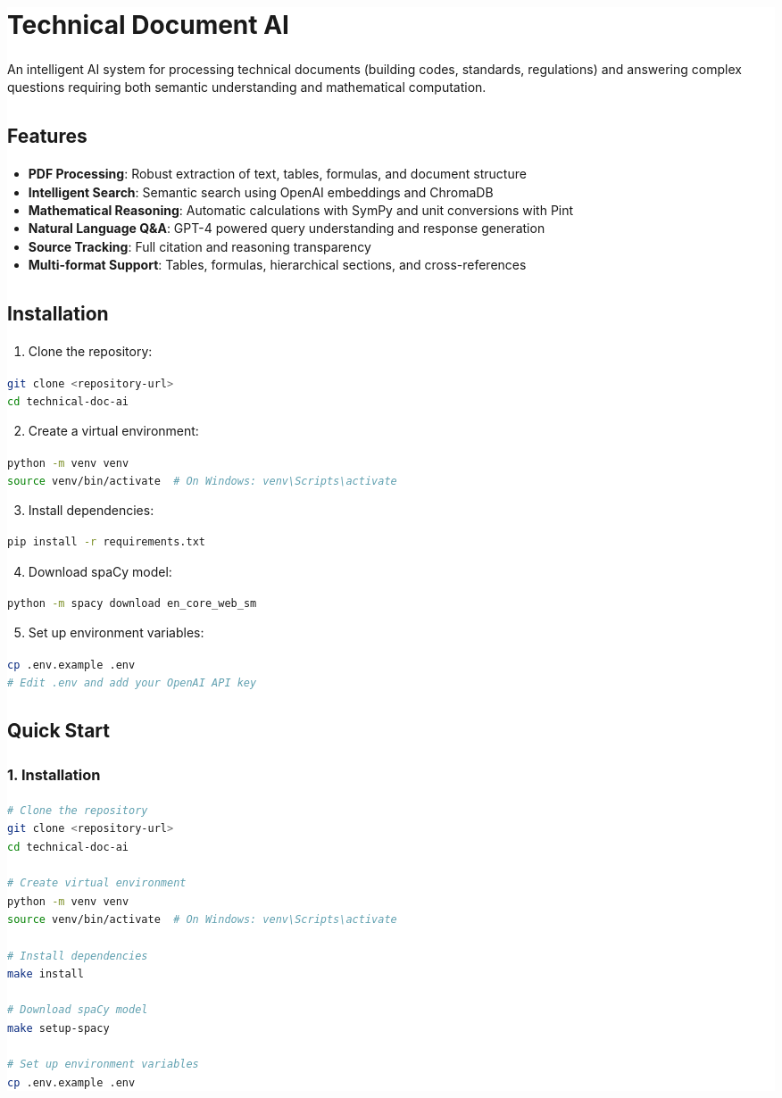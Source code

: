 # Technical Document AI

An intelligent AI system for processing technical documents (building codes, standards, regulations) and answering complex questions requiring both semantic understanding and mathematical computation.

## Features

- **PDF Processing**: Robust extraction of text, tables, formulas, and document structure
- **Intelligent Search**: Semantic search using OpenAI embeddings and ChromaDB
- **Mathematical Reasoning**: Automatic calculations with SymPy and unit conversions with Pint
- **Natural Language Q&A**: GPT-4 powered query understanding and response generation
- **Source Tracking**: Full citation and reasoning transparency
- **Multi-format Support**: Tables, formulas, hierarchical sections, and cross-references

## Installation

1. Clone the repository:
```bash
git clone <repository-url>
cd technical-doc-ai
```

2. Create a virtual environment:
```bash
python -m venv venv
source venv/bin/activate  # On Windows: venv\Scripts\activate
```

3. Install dependencies:
```bash
pip install -r requirements.txt
```

4. Download spaCy model:
```bash
python -m spacy download en_core_web_sm
```

5. Set up environment variables:
```bash
cp .env.example .env
# Edit .env and add your OpenAI API key
```

## Quick Start

### 1. Installation

```bash
# Clone the repository
git clone <repository-url>
cd technical-doc-ai

# Create virtual environment
python -m venv venv
source venv/bin/activate  # On Windows: venv\Scripts\activate

# Install dependencies
make install

# Download spaCy model
make setup-spacy

# Set up environment variables
cp .env.example .env
```